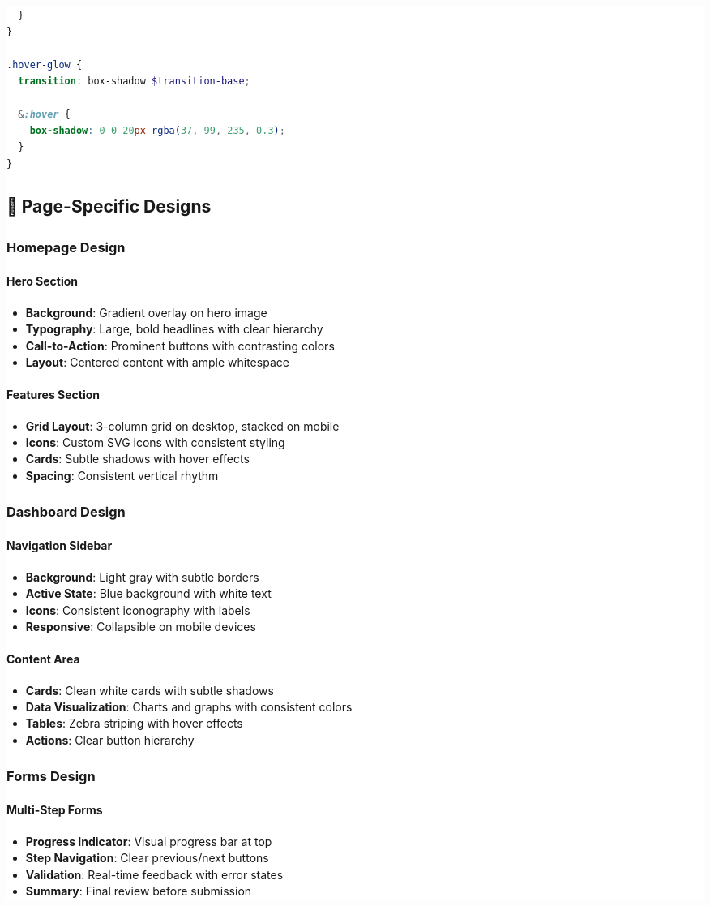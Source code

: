 ```scss
  }
}

.hover-glow {
  transition: box-shadow $transition-base;
  
  &:hover {
    box-shadow: 0 0 20px rgba(37, 99, 235, 0.3);
  }
}
```

## 🎨 Page-Specific Designs

### Homepage Design

#### Hero Section
- **Background**: Gradient overlay on hero image
- **Typography**: Large, bold headlines with clear hierarchy
- **Call-to-Action**: Prominent buttons with contrasting colors
- **Layout**: Centered content with ample whitespace

#### Features Section
- **Grid Layout**: 3-column grid on desktop, stacked on mobile
- **Icons**: Custom SVG icons with consistent styling
- **Cards**: Subtle shadows with hover effects
- **Spacing**: Consistent vertical rhythm

### Dashboard Design

#### Navigation Sidebar
- **Background**: Light gray with subtle borders
- **Active State**: Blue background with white text
- **Icons**: Consistent iconography with labels
- **Responsive**: Collapsible on mobile devices

#### Content Area
- **Cards**: Clean white cards with subtle shadows
- **Data Visualization**: Charts and graphs with consistent colors
- **Tables**: Zebra striping with hover effects
- **Actions**: Clear button hierarchy

### Forms Design

#### Multi-Step Forms
- **Progress Indicator**: Visual progress bar at top
- **Step Navigation**: Clear previous/next buttons
- **Validation**: Real-time feedback with error states
- **Summary**: Final review before submission
